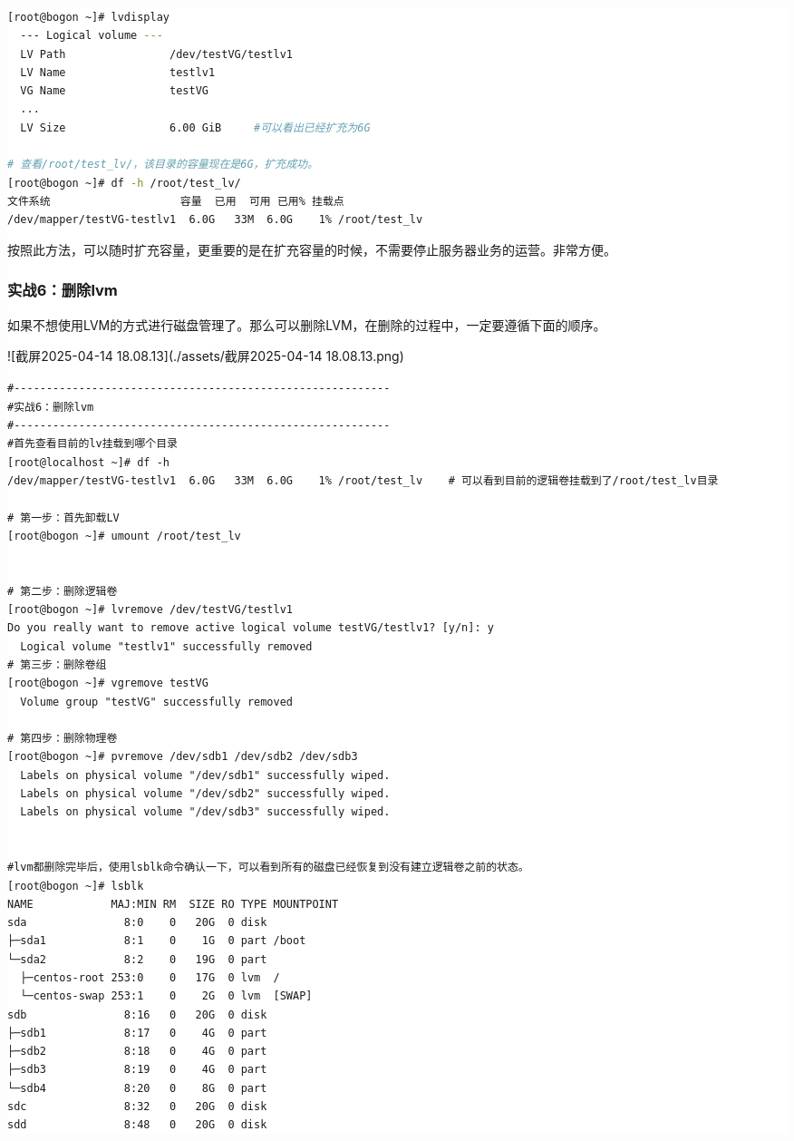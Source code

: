 ```bash
[root@bogon ~]# lvdisplay
  --- Logical volume ---
  LV Path                /dev/testVG/testlv1
  LV Name                testlv1
  VG Name                testVG
  ...
  LV Size                6.00 GiB     #可以看出已经扩充为6G
  
# 查看/root/test_lv/，该目录的容量现在是6G，扩充成功。
[root@bogon ~]# df -h /root/test_lv/
文件系统                    容量  已用  可用 已用% 挂载点
/dev/mapper/testVG-testlv1  6.0G   33M  6.0G    1% /root/test_lv
```

按照此方法，可以随时扩充容量，更重要的是在扩充容量的时候，不需要停止服务器业务的运营。非常方便。

### 实战6：删除lvm

如果不想使用LVM的方式进行磁盘管理了。那么可以删除LVM，在删除的过程中，一定要遵循下面的顺序。

![截屏2025-04-14 18.08.13](./assets/截屏2025-04-14 18.08.13.png)

```
#----------------------------------------------------------
#实战6：删除lvm
#----------------------------------------------------------
#首先查看目前的lv挂载到哪个目录
[root@localhost ~]# df -h
/dev/mapper/testVG-testlv1  6.0G   33M  6.0G    1% /root/test_lv    # 可以看到目前的逻辑卷挂载到了/root/test_lv目录

# 第一步：首先卸载LV
[root@bogon ~]# umount /root/test_lv


# 第二步：删除逻辑卷
[root@bogon ~]# lvremove /dev/testVG/testlv1
Do you really want to remove active logical volume testVG/testlv1? [y/n]: y
  Logical volume "testlv1" successfully removed
# 第三步：删除卷组
[root@bogon ~]# vgremove testVG
  Volume group "testVG" successfully removed
  
# 第四步：删除物理卷
[root@bogon ~]# pvremove /dev/sdb1 /dev/sdb2 /dev/sdb3
  Labels on physical volume "/dev/sdb1" successfully wiped.
  Labels on physical volume "/dev/sdb2" successfully wiped.
  Labels on physical volume "/dev/sdb3" successfully wiped.


#lvm都删除完毕后，使用lsblk命令确认一下，可以看到所有的磁盘已经恢复到没有建立逻辑卷之前的状态。
[root@bogon ~]# lsblk
NAME            MAJ:MIN RM  SIZE RO TYPE MOUNTPOINT
sda               8:0    0   20G  0 disk
├─sda1            8:1    0    1G  0 part /boot
└─sda2            8:2    0   19G  0 part
  ├─centos-root 253:0    0   17G  0 lvm  /
  └─centos-swap 253:1    0    2G  0 lvm  [SWAP]
sdb               8:16   0   20G  0 disk
├─sdb1            8:17   0    4G  0 part
├─sdb2            8:18   0    4G  0 part
├─sdb3            8:19   0    4G  0 part
└─sdb4            8:20   0    8G  0 part
sdc               8:32   0   20G  0 disk
sdd               8:48   0   20G  0 disk
```
